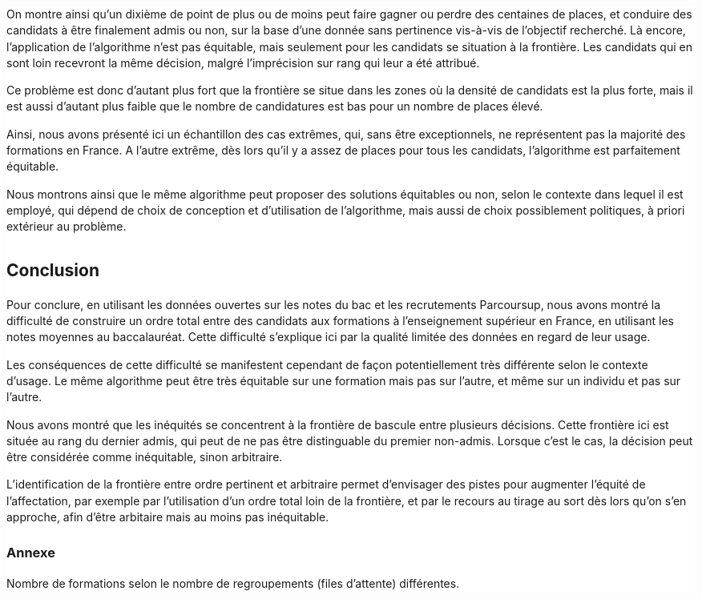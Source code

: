 On montre ainsi qu’un dixième de point de plus ou de moins peut faire
gagner ou perdre des centaines de places, et conduire des candidats à
être finalement admis ou non, sur la base d’une donnée sans pertinence
vis-à-vis de l’objectif recherché. Là encore, l’application de
l’algorithme n’est pas équitable, mais seulement pour les candidats se
situation à la frontière. Les candidats qui en sont loin recevront la
même décision, malgré l’imprécision sur rang qui leur a été attribué.

Ce problème est donc d’autant plus fort que la frontière se situe dans
les zones où la densité de candidats est la plus forte, mais il est
aussi d’autant plus faible que le nombre de candidatures est bas pour un
nombre de places élevé.

Ainsi, nous avons présenté ici un échantillon des cas extrêmes, qui,
sans être exceptionnels, ne représentent pas la majorité des formations
en France. A l’autre extrême, dès lors qu’il y a assez de places pour
tous les candidats, l’algorithme est parfaitement équitable.

Nous montrons ainsi que le même algorithme peut proposer des solutions
équitables ou non, selon le contexte dans lequel il est employé, qui
dépend de choix de conception et d’utilisation de l’algorithme, mais
aussi de choix possiblement politiques, à priori extérieur au problème.

## Conclusion

Pour conclure, en utilisant les données ouvertes sur les notes du bac et
les recrutements Parcoursup, nous avons montré la difficulté de
construire un ordre total entre des candidats aux formations à
l’enseignement supérieur en France, en utilisant les notes moyennes au
baccalauréat. Cette difficulté s’explique ici par la qualité limitée des
données en regard de leur usage.

Les conséquences de cette difficulté se manifestent cependant de façon
potentiellement très différente selon le contexte d’usage. Le même
algorithme peut être très équitable sur une formation mais pas sur
l’autre, et même sur un individu et pas sur l’autre.

Nous avons montré que les inéquités se concentrent à la frontière de
bascule entre plusieurs décisions. Cette frontière ici est située au
rang du dernier admis, qui peut de ne pas être distinguable du premier
non-admis. Lorsque c’est le cas, la décision peut être considérée comme
inéquitable, sinon arbitraire.

L’identification de la frontière entre ordre pertinent et arbitraire
permet d’envisager des pistes pour augmenter l’équité de l’affectation,
par exemple par l’utilisation d’un ordre total loin de la frontière, et
par le recours au tirage au sort dès lors qu’on s’en approche, afin
d’être arbitaire mais au moins pas inéquitable.

### Annexe

Nombre de formations selon le nombre de regroupements (files d’attente)
différentes.
